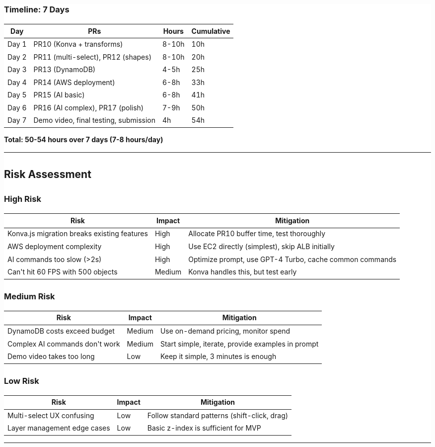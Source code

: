 ### Timeline: 7 Days

| Day | PRs | Hours | Cumulative |
|-----|-----|-------|------------|
| Day 1 | PR10 (Konva + transforms) | 8-10h | 10h |
| Day 2 | PR11 (multi-select), PR12 (shapes) | 8-10h | 20h |
| Day 3 | PR13 (DynamoDB) | 4-5h | 25h |
| Day 4 | PR14 (AWS deployment) | 6-8h | 33h |
| Day 5 | PR15 (AI basic) | 6-8h | 41h |
| Day 6 | PR16 (AI complex), PR17 (polish) | 7-9h | 50h |
| Day 7 | Demo video, final testing, submission | 4h | 54h |

**Total: 50-54 hours over 7 days (7-8 hours/day)**

---

## Risk Assessment

### High Risk

| Risk | Impact | Mitigation |
|------|--------|------------|
| Konva.js migration breaks existing features | High | Allocate PR10 buffer time, test thoroughly |
| AWS deployment complexity | High | Use EC2 directly (simplest), skip ALB initially |
| AI commands too slow (>2s) | High | Optimize prompt, use GPT-4 Turbo, cache common commands |
| Can't hit 60 FPS with 500 objects | Medium | Konva handles this, but test early |

### Medium Risk

| Risk | Impact | Mitigation |
|------|--------|------------|
| DynamoDB costs exceed budget | Medium | Use on-demand pricing, monitor spend |
| Complex AI commands don't work | Medium | Start simple, iterate, provide examples in prompt |
| Demo video takes too long | Low | Keep it simple, 3 minutes is enough |

### Low Risk

| Risk | Impact | Mitigation |
|------|--------|------------|
| Multi-select UX confusing | Low | Follow standard patterns (shift-click, drag) |
| Layer management edge cases | Low | Basic z-index is sufficient for MVP |

---